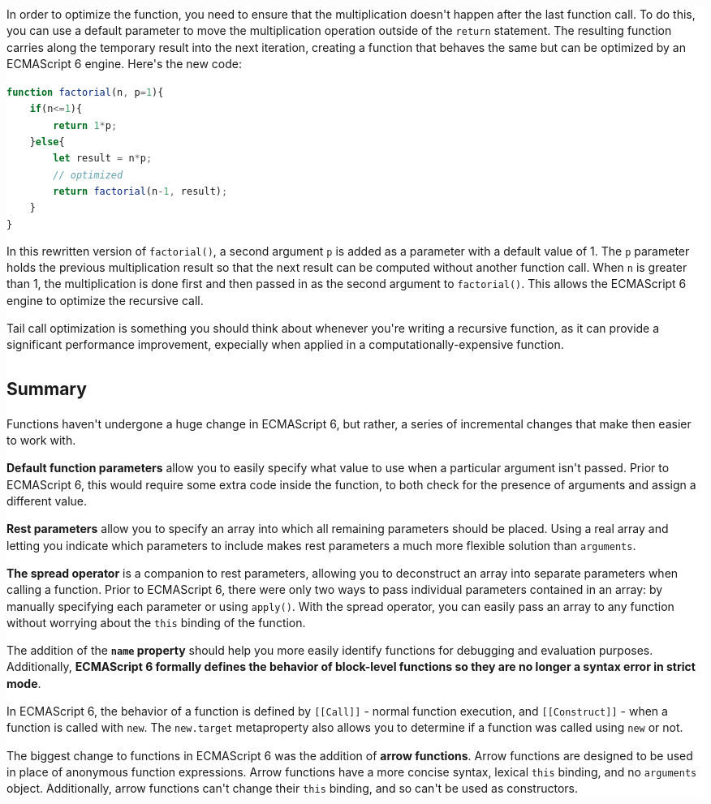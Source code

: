 In order to optimize the function, you need to ensure that the multiplication doesn't happen after the last function call. To do this, you can use a default parameter to move the multiplication operation outside of the `return` statement. The resulting function carries along the temporary result into the next iteration, creating a function that behaves the same but can be optimized by an ECMAScript 6 engine. Here's the new code:
```javascript
function factorial(n, p=1){
    if(n<=1){
        return 1*p;
    }else{
        let result = n*p;
        // optimized
        return factorial(n-1, result);
    }
}
```

In this rewritten version of `factorial()`, a second argument `p` is added as a parameter with a default value of 1. The `p` parameter holds the previous multiplication result so that the next result can be computed without another function call. When `n` is greater than 1, the multiplication is done first and then passed in as the second argument to `factorial()`. This allows the ECMAScript 6 engine to optimize the recursive call.

Tail call optimization is something you should think about whenever you're writing a recursive function, as it can provide a significant performance improvement, expecially when applied in a computationally-expensive function.

## Summary
Functions haven't undergone a huge change in ECMAScript 6, but rather, a series of incremental changes that make then easier to work with.

**Default function parameters** allow you to easily specify what value to use when a particular argument isn't passed. Prior to ECMAScript 6, this would require some extra code inside the function, to both check for the presence of arguments and assign a different value.

**Rest parameters** allow you to specify an array into which all remaining parameters should be placed. Using a real array and letting you indicate which parameters to include makes rest parameters a much more flexible solution than `arguments`.

**The spread operator** is a companion to rest parameters, allowing you to deconstruct an array into separate parameters when calling a function. Prior to ECMAScript 6, there were only two ways to pass individual parameters contained in an array: by manually specifying each parameter or using `apply()`. With the spread operator, you can easily pass an array to any function without worrying about the `this` binding of the function.

The addition of the **`name` property** should help you more easily identify functions for debugging and evaluation purposes. Additionally, **ECMAScript 6 formally defines the behavior of block-level functions so they are no longer a syntax error in strict mode**.

In ECMAScript 6, the behavior of a function is defined by `[[Call]]` - normal function execution, and `[[Construct]]` - when a function is called with `new`. The `new.target` metaproperty also allows you to determine if a function was called using `new` or not.

The biggest change to functions in ECMAScript 6 was the addition of **arrow functions**. Arrow functions are designed to be used in place of anonymous function expressions. Arrow functions have a more concise syntax, lexical `this` binding, and no `arguments` object. Additionally, arrow functions can't change their `this` binding, and so can't be used as constructors.
